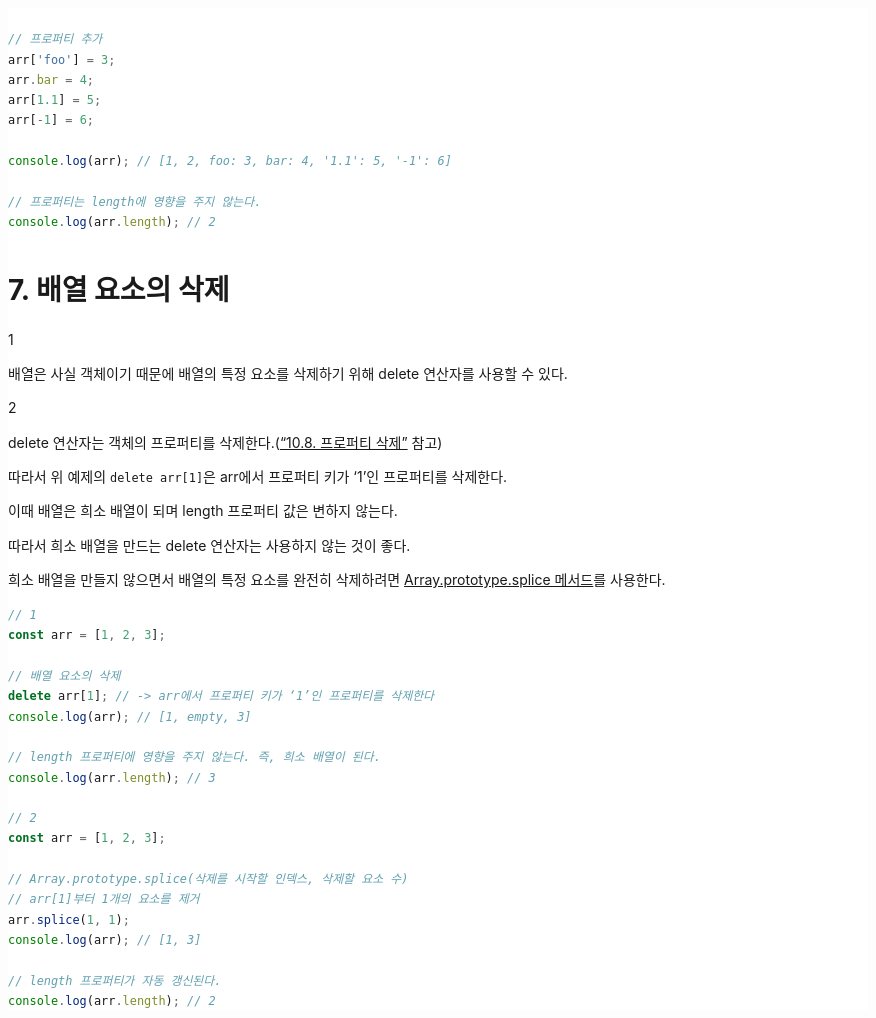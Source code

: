```javascript

// 프로퍼티 추가
arr['foo'] = 3;
arr.bar = 4;
arr[1.1] = 5;
arr[-1] = 6;

console.log(arr); // [1, 2, foo: 3, bar: 4, '1.1': 5, '-1': 6]

// 프로퍼티는 length에 영향을 주지 않는다.
console.log(arr.length); // 2
```

# 7. 배열 요소의 삭제

1

배열은 사실 객체이기 때문에 배열의 특정 요소를 삭제하기 위해 delete 연산자를 사용할 수 있다.

2

delete 연산자는 객체의 프로퍼티를 삭제한다.([“10.8. 프로퍼티 삭제”](https://poiemaweb.com/fastcampus/object-literal#8-프로퍼티-삭제) 참고) 

따라서 위 예제의 `delete arr[1]`은 arr에서 프로퍼티 키가 ‘1’인 프로퍼티를 삭제한다. 

이때 배열은 희소 배열이 되며 length 프로퍼티 값은 변하지 않는다. 

따라서 희소 배열을 만드는 delete 연산자는 사용하지 않는 것이 좋다.

희소 배열을 만들지 않으면서 배열의 특정 요소를 완전히 삭제하려면 [Array.prototype.splice 메서드](https://poiemaweb.com/fastcampus/array#88-arrayprototypesplice)를 사용한다.

```javascript
// 1
const arr = [1, 2, 3];

// 배열 요소의 삭제
delete arr[1]; // -> arr에서 프로퍼티 키가 ‘1’인 프로퍼티를 삭제한다
console.log(arr); // [1, empty, 3]

// length 프로퍼티에 영향을 주지 않는다. 즉, 희소 배열이 된다.
console.log(arr.length); // 3

// 2
const arr = [1, 2, 3];

// Array.prototype.splice(삭제를 시작할 인덱스, 삭제할 요소 수)
// arr[1]부터 1개의 요소를 제거
arr.splice(1, 1);
console.log(arr); // [1, 3]

// length 프로퍼티가 자동 갱신된다.
console.log(arr.length); // 2
```
